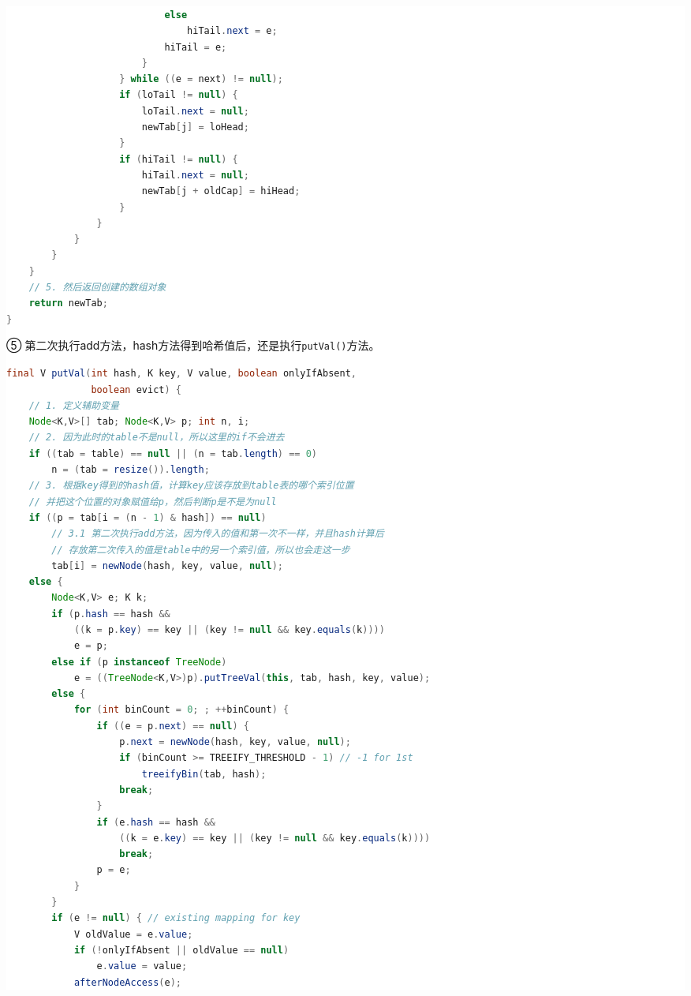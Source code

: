 ```java
                            else
                                hiTail.next = e;
                            hiTail = e;
                        }
                    } while ((e = next) != null);
                    if (loTail != null) {
                        loTail.next = null;
                        newTab[j] = loHead;
                    }
                    if (hiTail != null) {
                        hiTail.next = null;
                        newTab[j + oldCap] = hiHead;
                    }
                }
            }
        }
    }
    // 5. 然后返回创建的数组对象
    return newTab;
}
```

⑤ 第二次执行add方法，hash方法得到哈希值后，还是执行`putVal()`方法。

```java
final V putVal(int hash, K key, V value, boolean onlyIfAbsent,
               boolean evict) {
    // 1. 定义辅助变量
    Node<K,V>[] tab; Node<K,V> p; int n, i;
    // 2. 因为此时的table不是null，所以这里的if不会进去
    if ((tab = table) == null || (n = tab.length) == 0)
        n = (tab = resize()).length;
    // 3. 根据key得到的hash值，计算key应该存放到table表的哪个索引位置
    // 并把这个位置的对象赋值给p，然后判断p是不是为null
    if ((p = tab[i = (n - 1) & hash]) == null)
    	// 3.1 第二次执行add方法，因为传入的值和第一次不一样，并且hash计算后
    	// 存放第二次传入的值是table中的另一个索引值，所以也会走这一步
        tab[i] = newNode(hash, key, value, null);
    else {
        Node<K,V> e; K k;
        if (p.hash == hash &&
            ((k = p.key) == key || (key != null && key.equals(k))))
            e = p;
        else if (p instanceof TreeNode)
            e = ((TreeNode<K,V>)p).putTreeVal(this, tab, hash, key, value);
        else {
            for (int binCount = 0; ; ++binCount) {
                if ((e = p.next) == null) {
                    p.next = newNode(hash, key, value, null);
                    if (binCount >= TREEIFY_THRESHOLD - 1) // -1 for 1st
                        treeifyBin(tab, hash);
                    break;
                }
                if (e.hash == hash &&
                    ((k = e.key) == key || (key != null && key.equals(k))))
                    break;
                p = e;
            }
        }
        if (e != null) { // existing mapping for key
            V oldValue = e.value;
            if (!onlyIfAbsent || oldValue == null)
                e.value = value;
            afterNodeAccess(e);
```